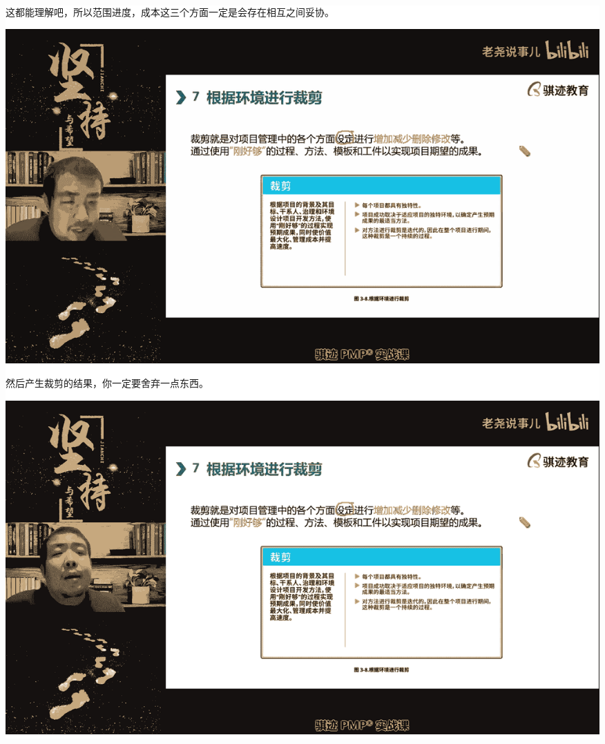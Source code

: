 这都能理解吧，所以范围进度，成本这三个方面一定是会存在相互之间妥协。

![](img/0045a9708f03876ccdae9ff4bbbb1371_103.png)

然后产生裁剪的结果，你一定要舍弃一点东西。

![](img/0045a9708f03876ccdae9ff4bbbb1371_105.png)
